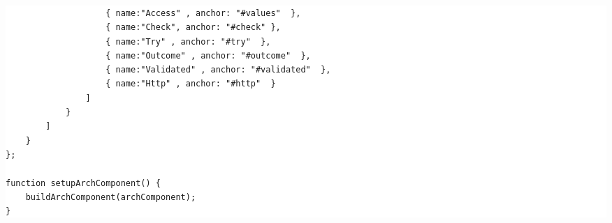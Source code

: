                         { name:"Access" , anchor: "#values"  },
                        { name:"Check", anchor: "#check" },
                        { name:"Try" , anchor: "#try"  },
                        { name:"Outcome" , anchor: "#outcome"  },
                        { name:"Validated" , anchor: "#validated"  },
                        { name:"Http" , anchor: "#http"  }
                    ]
                }
            ]
        }
    };

    function setupArchComponent() {
        buildArchComponent(archComponent);
    }
</script>

